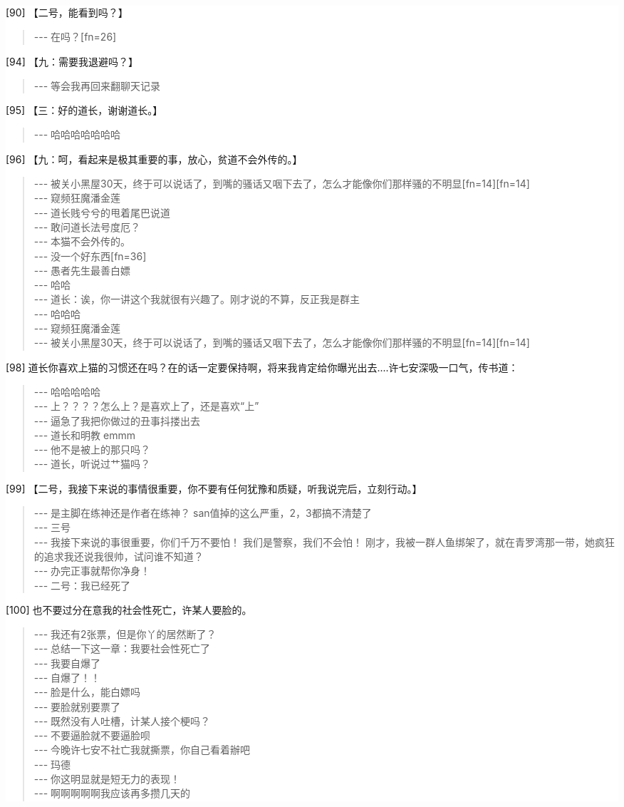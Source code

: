 [90] 【二号，能看到吗？】
>--- 在吗？[fn=26]<br>

[94] 【九：需要我退避吗？】
>--- 等会我再回来翻聊天记录<br>

[95] 【三：好的道长，谢谢道长。】
>--- 哈哈哈哈哈哈哈<br>

[96] 【九：呵，看起来是极其重要的事，放心，贫道不会外传的。】
>--- 被关小黑屋30天，终于可以说话了，到嘴的骚话又咽下去了，怎么才能像你们那样骚的不明显[fn=14][fn=14]<br>
>--- 窥频狂魔潘金莲<br>
>--- 道长贱兮兮的甩着尾巴说道<br>
>--- 敢问道长法号度厄？<br>
>--- 本猫不会外传的。<br>
>--- 没一个好东西[fn=36]<br>
>--- 愚者先生最善白嫖<br>
>--- 哈哈<br>
>--- 道长：诶，你一讲这个我就很有兴趣了。刚才说的不算，反正我是群主<br>
>--- 哈哈哈<br>
>--- 窥频狂魔潘金莲<br>
>--- 被关小黑屋30天，终于可以说话了，到嘴的骚话又咽下去了，怎么才能像你们那样骚的不明显[fn=14][fn=14]<br>

[98] 道长你喜欢上猫的习惯还在吗？在的话一定要保持啊，将来我肯定给你曝光出去....许七安深吸一口气，传书道：
>--- 哈哈哈哈哈<br>
>--- 上？？？？怎么上？是喜欢上了，还是喜欢“上”<br>
>--- 逼急了我把你做过的丑事抖搂出去<br>
>--- 道长和明教 emmm<br>
>--- 他不是被上的那只吗？<br>
>--- 道长，听说过艹猫吗？<br>

[99] 【二号，我接下来说的事情很重要，你不要有任何犹豫和质疑，听我说完后，立刻行动。】
>--- 是主脚在练神还是作者在练神？
san值掉的这么严重，2，3都搞不清楚了<br>
>--- 三号<br>
>--- 我接下来说的事很重要，你们千万不要怕！
我们是警察，我们不会怕！
刚才，我被一群人鱼绑架了，就在青罗湾那一带，她疯狂的追求我还说我很帅，试问谁不知道？<br>
>--- 办完正事就帮你净身！<br>
>--- 二号：我已经死了<br>

[100] 也不要过分在意我的社会性死亡，许某人要脸的。
>--- 我还有2张票，但是你丫的居然断了？<br>
>--- 总结一下这一章：我要社会性死亡了<br>
>--- 我要自爆了<br>
>--- 自爆了！！<br>
>--- 脸是什么，能白嫖吗<br>
>--- 要脸就别要票了<br>
>--- 既然没有人吐槽，计某人接个梗吗？<br>
>--- 不要逼脸就不要逼脸呗<br>
>--- 今晚许七安不社亡我就撕票，你自己看着辦吧<br>
>--- 玛德<br>
>--- 你这明显就是短无力的表现！<br>
>--- 啊啊啊啊啊我应该再多攒几天的<br>
